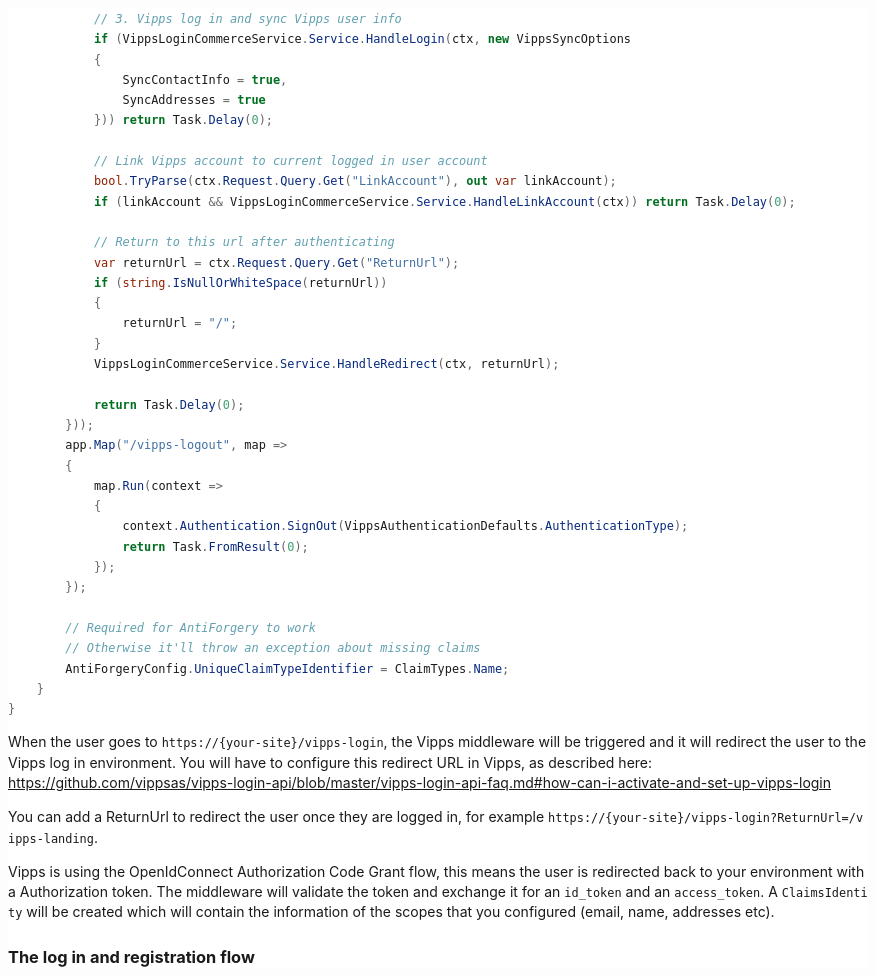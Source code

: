```csharp
            // 3. Vipps log in and sync Vipps user info
            if (VippsLoginCommerceService.Service.HandleLogin(ctx, new VippsSyncOptions
            {
                SyncContactInfo = true,
                SyncAddresses = true
            })) return Task.Delay(0);

            // Link Vipps account to current logged in user account
            bool.TryParse(ctx.Request.Query.Get("LinkAccount"), out var linkAccount);
            if (linkAccount && VippsLoginCommerceService.Service.HandleLinkAccount(ctx)) return Task.Delay(0);

            // Return to this url after authenticating
            var returnUrl = ctx.Request.Query.Get("ReturnUrl");
            if (string.IsNullOrWhiteSpace(returnUrl))
            {
                returnUrl = "/";
            }
            VippsLoginCommerceService.Service.HandleRedirect(ctx, returnUrl);

            return Task.Delay(0);
        }));
        app.Map("/vipps-logout", map =>
        {
            map.Run(context =>
            {
                context.Authentication.SignOut(VippsAuthenticationDefaults.AuthenticationType);
                return Task.FromResult(0);
            });
        });

        // Required for AntiForgery to work
        // Otherwise it'll throw an exception about missing claims
        AntiForgeryConfig.UniqueClaimTypeIdentifier = ClaimTypes.Name;
    }
}
```

When the user goes to `https://{your-site}/vipps-login`, the Vipps middleware will be triggered and it will redirect the user to the Vipps log in environment. You will have to configure this redirect URL in Vipps, as described here: https://github.com/vippsas/vipps-login-api/blob/master/vipps-login-api-faq.md#how-can-i-activate-and-set-up-vipps-login

You can add a ReturnUrl to redirect the user once they are logged in, for example `https://{your-site}/vipps-login?ReturnUrl=/vipps-landing`.

Vipps is using the OpenIdConnect Authorization Code Grant flow, this means the user is redirected back to your environment with a Authorization token. The middleware will validate the token and exchange it for an `id_token` and an `access_token`. A `ClaimsIdentity` will be created which will contain the information of the scopes that you configured (email, name, addresses etc).

### The log in and registration flow
